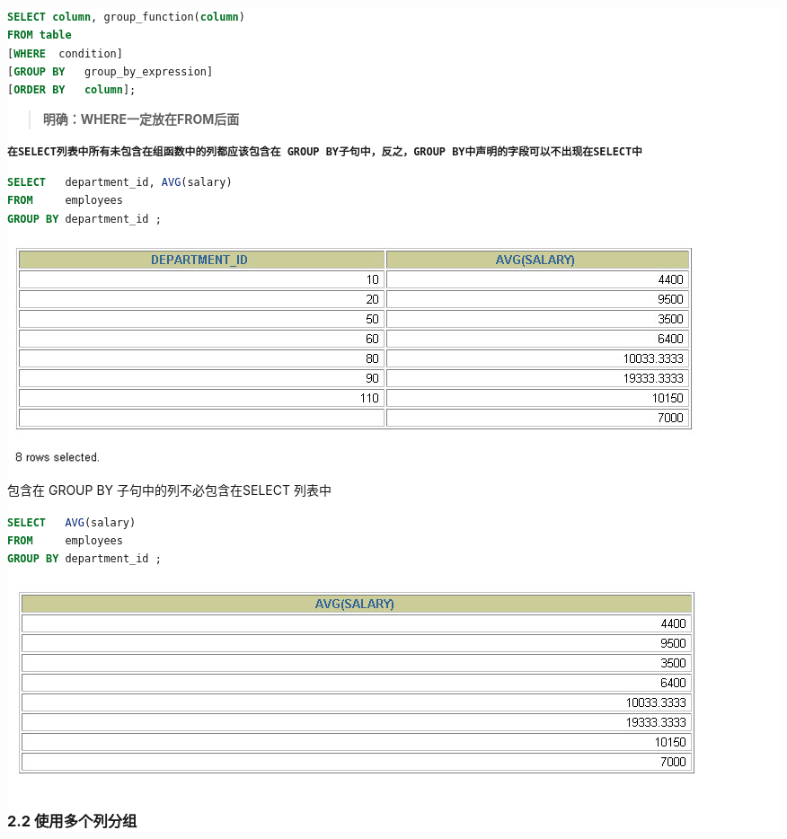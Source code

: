 ```sql
SELECT column, group_function(column)
FROM table
[WHERE	condition]
[GROUP BY	group_by_expression]
[ORDER BY	column];
```

> **明确：WHERE一定放在FROM后面**

**`在SELECT列表中所有未包含在组函数中的列都应该包含在 GROUP BY子句中，反之，GROUP BY中声明的字段可以不出现在SELECT中`**

```sql
SELECT   department_id, AVG(salary)
FROM     employees
GROUP BY department_id ;
```

![image-20221020134535918](./images/060903737ffda582da307f9c8b515aee9635b950.png)

包含在 GROUP BY 子句中的列不必包含在SELECT 列表中

```sql
SELECT   AVG(salary)
FROM     employees
GROUP BY department_id ;
```

![image-20221020134618113](./images/0af6da31715732312128de77eb205d06c270f193.png)

### 2.2 使用多个列分组
